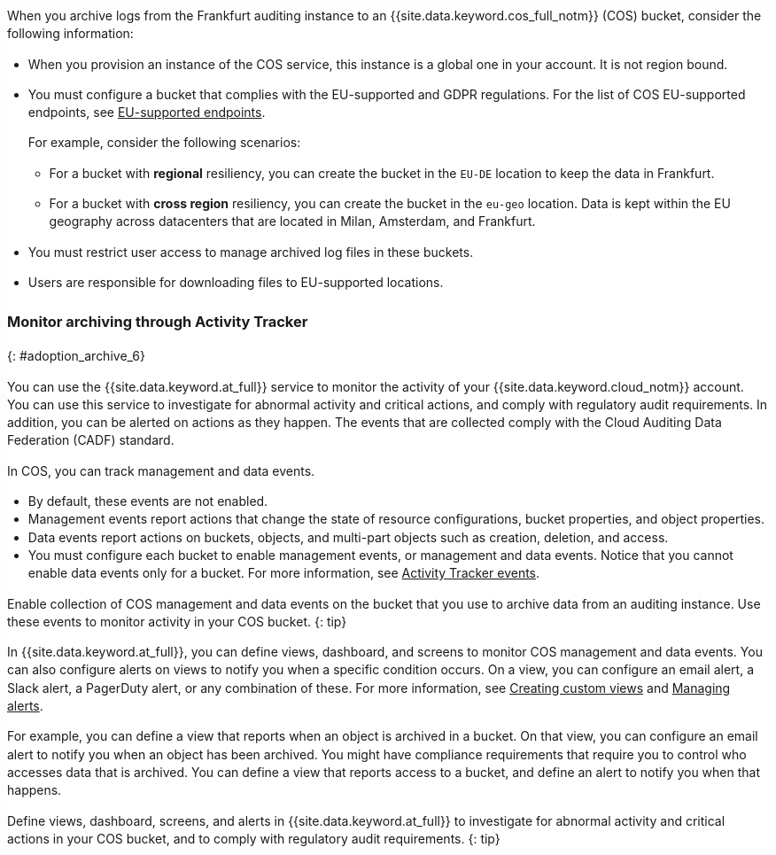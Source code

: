 When you archive logs from the Frankfurt auditing instance to an {{site.data.keyword.cos_full_notm}} (COS) bucket, consider the following information:
* When you provision an instance of the COS service, this instance is a global one in your account. It is not region bound.
* You must configure a bucket that complies with the EU-supported and GDPR regulations. For the list of COS EU-supported endpoints, see [EU-supported endpoints](/docs/cloud-object-storage?topic=cloud-object-storage-endpoints#endpoints-eu-managed).

    For example, consider the following scenarios:

    * For a bucket with **regional** resiliency, you can create the bucket in the `EU-DE` location to keep the data in Frankfurt.

    * For a bucket with **cross region** resiliency, you can create the bucket in the `eu-geo` location. Data is kept within the EU geography across datacenters that are located in Milan, Amsterdam, and Frankfurt.

* You must restrict user access to manage archived log files in these buckets.  
* Users are responsible for downloading files to EU-supported locations.

### Monitor archiving through Activity Tracker
{: #adoption_archive_6}

You can use the {{site.data.keyword.at_full}} service to monitor the activity of your {{site.data.keyword.cloud_notm}} account. You can use this service to investigate for abnormal activity and critical actions, and comply with regulatory audit requirements. In addition, you can be alerted on actions as they happen. The events that are collected comply with the Cloud Auditing Data Federation (CADF) standard.

In COS, you can track management and data events. 
* By default, these events are not enabled. 
* Management events report actions that change the state of resource configurations, bucket properties, and object properties.
* Data events report actions on buckets, objects, and multi-part objects such as creation, deletion, and access.
* You must configure each bucket to enable management events, or management and data events. Notice that you cannot enable data events only for a bucket. For more information, see [Activity Tracker events](/docs/cloud-object-storage?topic=cloud-object-storage-at-events).

Enable collection of COS management and data events on the bucket that you use to archive data from an auditing instance. Use these events to monitor activity in your COS bucket.
{: tip}

In {{site.data.keyword.at_full}}, you can define views, dashboard, and screens to monitor COS management and data events. You can also configure alerts on views to notify you when a specific condition occurs. On a view, you can configure an email alert, a Slack alert, a PagerDuty alert, or any combination of these. For more information, see [Creating custom views](/docs/activity-tracker?topic=activity-tracker-views) and [Managing alerts](/docs/activity-tracker?topic=activity-tracker-alerts).

For example, you can define a view that reports when an object is archived in a bucket. On that view, you can configure an email alert to notify you when an object has been archived. You might have compliance requirements that require you to control who accesses data that is archived. You can define a view that reports access to a bucket, and define an alert to notify you when that happens.

Define views, dashboard, screens, and alerts in {{site.data.keyword.at_full}} to investigate for abnormal activity and critical actions in your COS bucket, and to comply with regulatory audit requirements.
{: tip}
